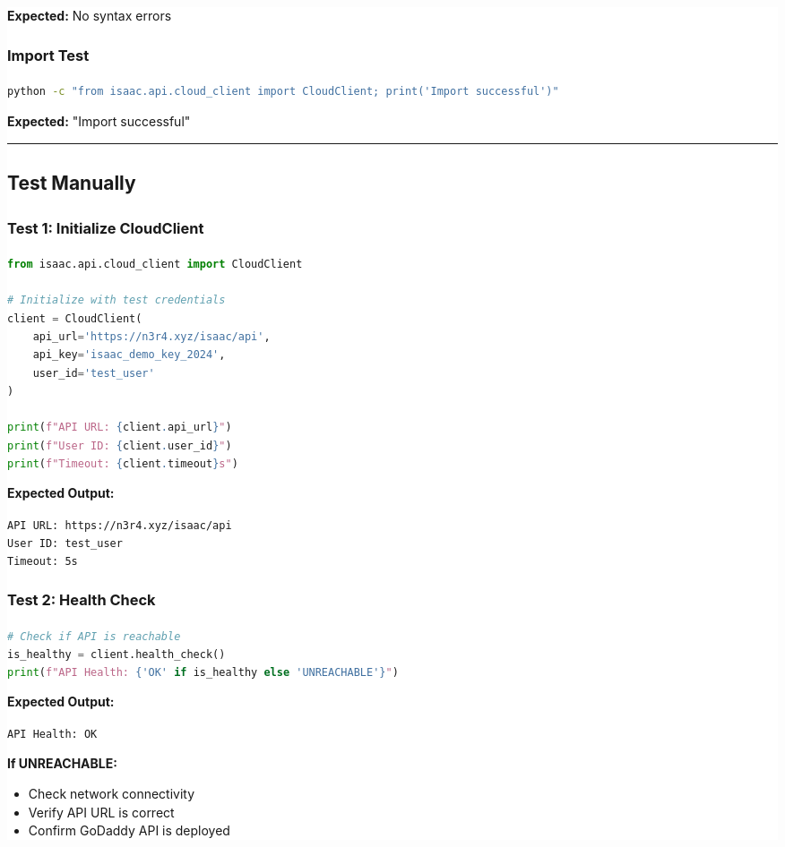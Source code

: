 **Expected:** No syntax errors

### Import Test
```bash
python -c "from isaac.api.cloud_client import CloudClient; print('Import successful')"
```

**Expected:** "Import successful"

---

## Test Manually

### Test 1: Initialize CloudClient

```python
from isaac.api.cloud_client import CloudClient

# Initialize with test credentials
client = CloudClient(
    api_url='https://n3r4.xyz/isaac/api',
    api_key='isaac_demo_key_2024',
    user_id='test_user'
)

print(f"API URL: {client.api_url}")
print(f"User ID: {client.user_id}")
print(f"Timeout: {client.timeout}s")
```

**Expected Output:**
```
API URL: https://n3r4.xyz/isaac/api
User ID: test_user
Timeout: 5s
```

### Test 2: Health Check

```python
# Check if API is reachable
is_healthy = client.health_check()
print(f"API Health: {'OK' if is_healthy else 'UNREACHABLE'}")
```

**Expected Output:**
```
API Health: OK
```

**If UNREACHABLE:**
- Check network connectivity
- Verify API URL is correct
- Confirm GoDaddy API is deployed
